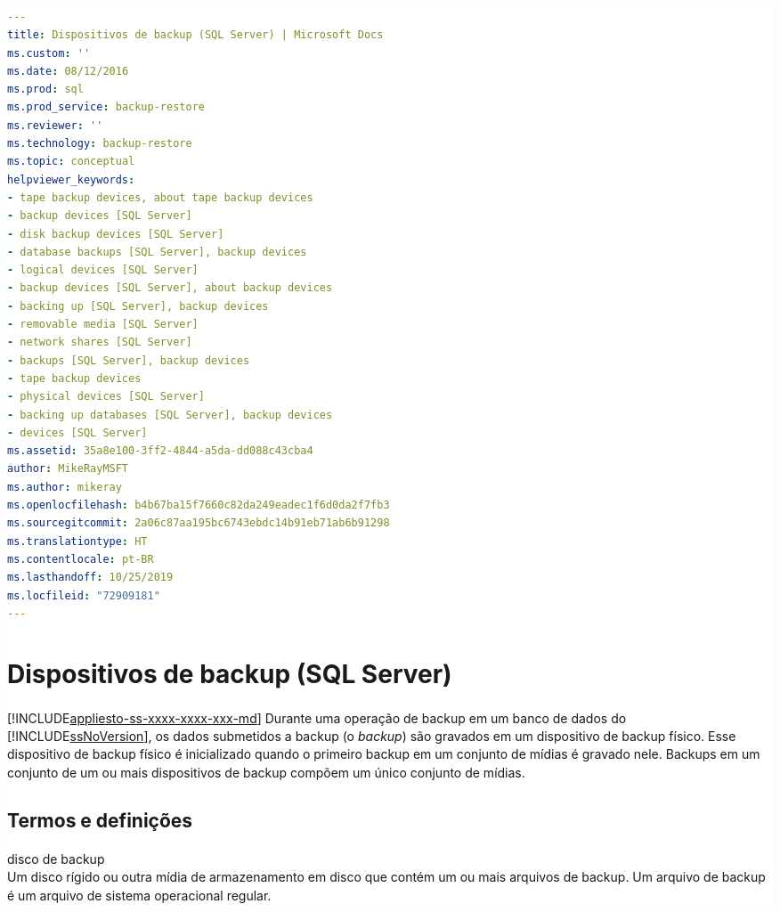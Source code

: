 ```yaml
---
title: Dispositivos de backup (SQL Server) | Microsoft Docs
ms.custom: ''
ms.date: 08/12/2016
ms.prod: sql
ms.prod_service: backup-restore
ms.reviewer: ''
ms.technology: backup-restore
ms.topic: conceptual
helpviewer_keywords:
- tape backup devices, about tape backup devices
- backup devices [SQL Server]
- disk backup devices [SQL Server]
- database backups [SQL Server], backup devices
- logical devices [SQL Server]
- backup devices [SQL Server], about backup devices
- backing up [SQL Server], backup devices
- removable media [SQL Server]
- network shares [SQL Server]
- backups [SQL Server], backup devices
- tape backup devices
- physical devices [SQL Server]
- backing up databases [SQL Server], backup devices
- devices [SQL Server]
ms.assetid: 35a8e100-3ff2-4844-a5da-dd088c43cba4
author: MikeRayMSFT
ms.author: mikeray
ms.openlocfilehash: b4b67ba15f7660c82da249eadec1f6d0da2f7fb3
ms.sourcegitcommit: 2a06c87aa195bc6743ebdc14b91eb71ab6b91298
ms.translationtype: HT
ms.contentlocale: pt-BR
ms.lasthandoff: 10/25/2019
ms.locfileid: "72909181"
---
```

# <a name="backup-devices-sql-server"></a>Dispositivos de backup (SQL Server)
[!INCLUDE[appliesto-ss-xxxx-xxxx-xxx-md](../../includes/appliesto-ss-xxxx-xxxx-xxx-md.md)]
  Durante uma operação de backup em um banco de dados do [!INCLUDE[ssNoVersion](../../includes/ssnoversion-md.md)], os dados submetidos a backup (o *backup*) são gravados em um dispositivo de backup físico. Esse dispositivo de backup físico é inicializado quando o primeiro backup em um conjunto de mídias é gravado nele. Backups em um conjunto de um ou mais dispositivos de backup compõem um único conjunto de mídias.  
   
##  <a name="TermsAndDefinitions"></a> Termos e definições  
 disco de backup  
 Um disco rígido ou outra mídia de armazenamento em disco que contém um ou mais arquivos de backup. Um arquivo de backup é um arquivo de sistema operacional regular.  
  